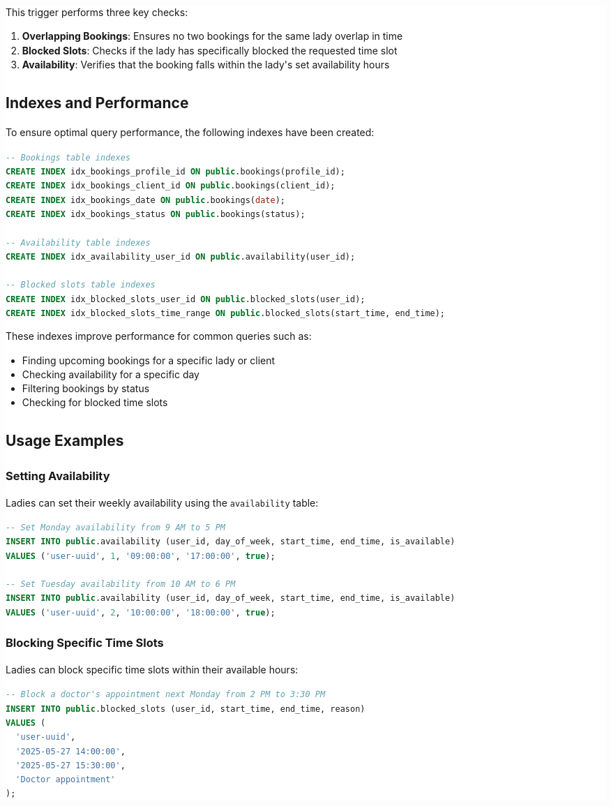 This trigger performs three key checks:
1. **Overlapping Bookings**: Ensures no two bookings for the same lady overlap in time
2. **Blocked Slots**: Checks if the lady has specifically blocked the requested time slot
3. **Availability**: Verifies that the booking falls within the lady's set availability hours

## Indexes and Performance

To ensure optimal query performance, the following indexes have been created:

```sql
-- Bookings table indexes
CREATE INDEX idx_bookings_profile_id ON public.bookings(profile_id);
CREATE INDEX idx_bookings_client_id ON public.bookings(client_id);
CREATE INDEX idx_bookings_date ON public.bookings(date);
CREATE INDEX idx_bookings_status ON public.bookings(status);

-- Availability table indexes
CREATE INDEX idx_availability_user_id ON public.availability(user_id);

-- Blocked slots table indexes
CREATE INDEX idx_blocked_slots_user_id ON public.blocked_slots(user_id);
CREATE INDEX idx_blocked_slots_time_range ON public.blocked_slots(start_time, end_time);
```

These indexes improve performance for common queries such as:
- Finding upcoming bookings for a specific lady or client
- Checking availability for a specific day
- Filtering bookings by status
- Checking for blocked time slots

## Usage Examples

### Setting Availability

Ladies can set their weekly availability using the `availability` table:

```sql
-- Set Monday availability from 9 AM to 5 PM
INSERT INTO public.availability (user_id, day_of_week, start_time, end_time, is_available)
VALUES ('user-uuid', 1, '09:00:00', '17:00:00', true);

-- Set Tuesday availability from 10 AM to 6 PM
INSERT INTO public.availability (user_id, day_of_week, start_time, end_time, is_available)
VALUES ('user-uuid', 2, '10:00:00', '18:00:00', true);
```

### Blocking Specific Time Slots

Ladies can block specific time slots within their available hours:

```sql
-- Block a doctor's appointment next Monday from 2 PM to 3:30 PM
INSERT INTO public.blocked_slots (user_id, start_time, end_time, reason)
VALUES (
  'user-uuid',
  '2025-05-27 14:00:00',
  '2025-05-27 15:30:00',
  'Doctor appointment'
);
```

